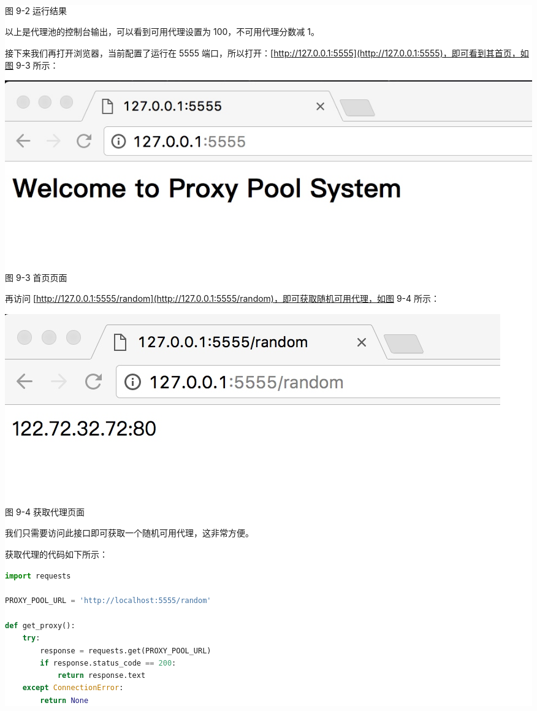 图 9-2 运行结果

以上是代理池的控制台输出，可以看到可用代理设置为 100，不可用代理分数减 1。

接下来我们再打开浏览器，当前配置了运行在 5555 端口，所以打开：[http://127.0.0.1:5555](http://127.0.0.1:5555)，即可看到其首页，如图 9-3 所示：

![](../assets/9-3.jpg)

图 9-3 首页页面

再访问 [http://127.0.0.1:5555/random](http://127.0.0.1:5555/random)，即可获取随机可用代理，如图 9-4 所示：

![](../assets/9-4.jpg)

图 9-4 获取代理页面

我们只需要访问此接口即可获取一个随机可用代理，这非常方便。

获取代理的代码如下所示：

```python
import requests

PROXY_POOL_URL = 'http://localhost:5555/random'

def get_proxy():
    try:
        response = requests.get(PROXY_POOL_URL)
        if response.status_code == 200:
            return response.text
    except ConnectionError:
        return None
```
